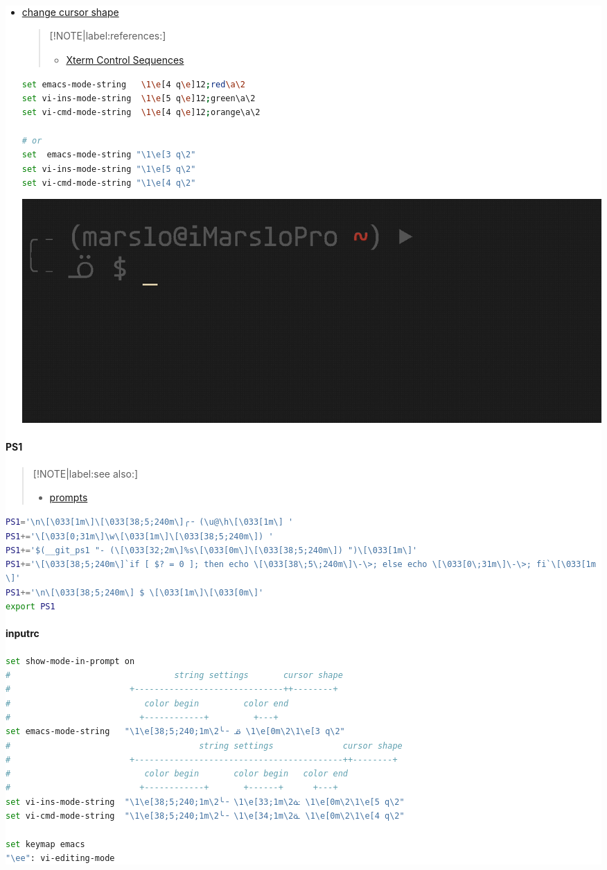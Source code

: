 - [change cursor shape](https://stackoverflow.com/a/65145878/2940319)

  > [!NOTE|label:references:]
  > - [Xterm Control Sequences](https://www.xfree86.org/current/ctlseqs.html)

  ```bash
  set emacs-mode-string   \1\e[4 q\e]12;red\a\2
  set vi-ins-mode-string  \1\e[5 q\e]12;green\a\2
  set vi-cmd-mode-string  \1\e[4 q\e]12;orange\a\2

  # or
  set  emacs-mode-string "\1\e[3 q\2"
  set vi-ins-mode-string "\1\e[5 q\2"
  set vi-cmd-mode-string "\1\e[4 q\2"
  ```

  ![bash show-mode-in-prompte change cursor shape](../../screenshot/shell/bash-bind-mode-string-cursor-shape.gif)

#### PS1

> [!NOTE|label:see also:]
> - [prompts](../../linux/basic.html#prompts)

```bash
PS1='\n\[\033[1m\]\[\033[38;5;240m\]╭╶ (\u@\h\[\033[1m\] '
PS1+='\[\033[0;31m\]\w\[\033[1m\]\[\033[38;5;240m\]) '
PS1+='$(__git_ps1 "- (\[\033[32;2m\]%s\[\033[0m\]\[\033[38;5;240m\]) ")\[\033[1m\]'
PS1+='\[\033[38;5;240m\]`if [ $? = 0 ]; then echo \[\033[38\;5\;240m\]\-\>; else echo \[\033[0\;31m\]\-\>; fi`\[\033[1m\]'
PS1+='\n\[\033[38;5;240m\] $ \[\033[1m\]\[\033[0m\]'
export PS1
```

#### inputrc
```bash
set show-mode-in-prompt on
#                                 string settings       cursor shape
#                        +------------------------------++--------+
#                           color begin         color end
#                          +------------+         +---+
set emacs-mode-string   "\1\e[38;5;240;1m\2╰╶ ᓆ \1\e[0m\2\1\e[3 q\2"
#                                      string settings              cursor shape
#                        +------------------------------------------++--------+
#                           color begin       color begin   color end
#                          +------------+       +------+      +---+
set vi-ins-mode-string  "\1\e[38;5;240;1m\2╰╶ \1\e[33;1m\2ᓎ \1\e[0m\2\1\e[5 q\2"
set vi-cmd-mode-string  "\1\e[38;5;240;1m\2╰╶ \1\e[34;1m\2ᓏ \1\e[0m\2\1\e[4 q\2"

set keymap emacs
"\ee": vi-editing-mode
```